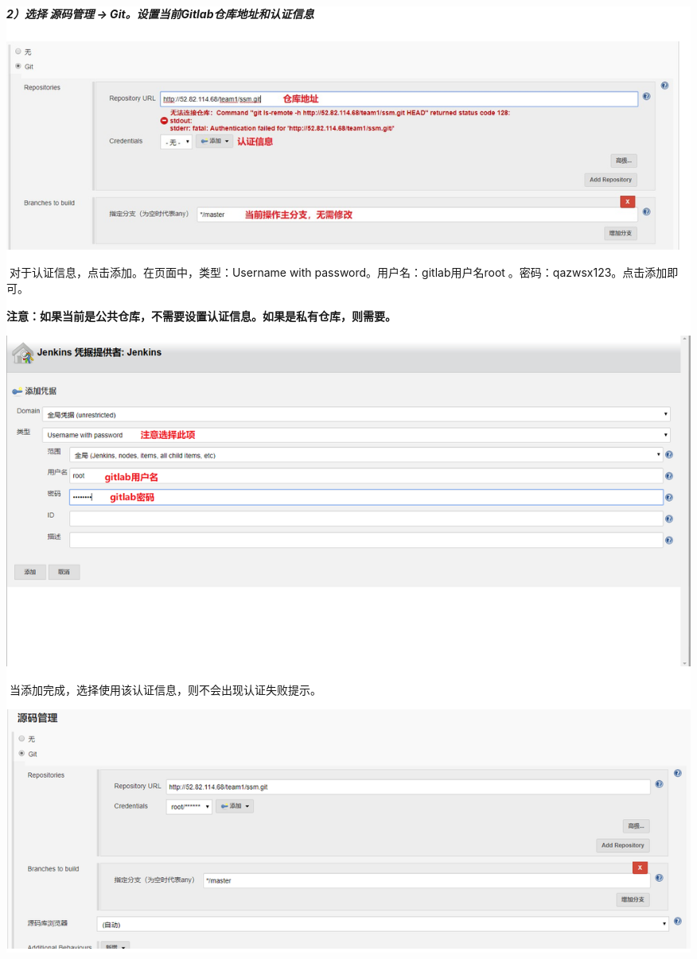 ##### 2）选择 源码管理 -> Git。设置当前Gitlab仓库地址和认证信息

![](./总img/项目4/176.png)

​	对于认证信息，点击添加。在页面中，类型：Username with password。用户名：gitlab用户名root 。密码：qazwsx123。点击添加即可。

​	**注意：如果当前是公共仓库，不需要设置认证信息。如果是私有仓库，则需要。**

![](./总img/项目4/177.png)

​	当添加完成，选择使用该认证信息，则不会出现认证失败提示。

![](./总img/项目4/178.png)
